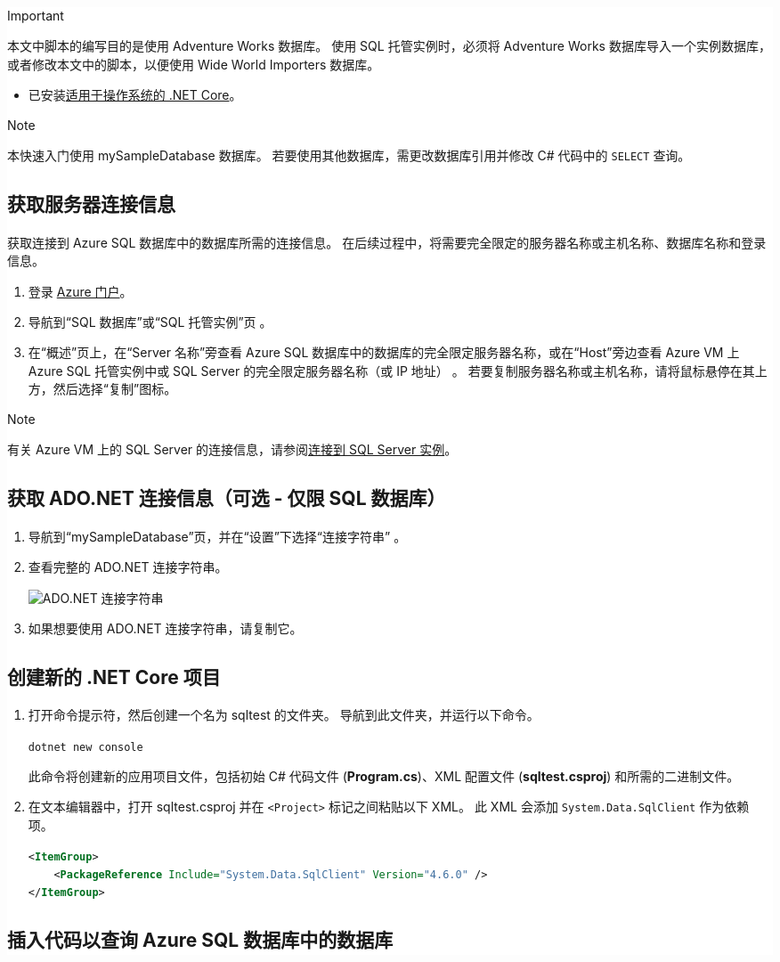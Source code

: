   > [!IMPORTANT]
  > 本文中脚本的编写目的是使用 Adventure Works 数据库。 使用 SQL 托管实例时，必须将 Adventure Works 数据库导入一个实例数据库，或者修改本文中的脚本，以便使用 Wide World Importers 数据库。

- 已安装[适用于操作系统的 .NET Core](https://www.microsoft.com/net/core)。

> [!NOTE]
> 本快速入门使用 mySampleDatabase 数据库。 若要使用其他数据库，需更改数据库引用并修改 C# 代码中的 `SELECT` 查询。

## <a name="get-server-connection-information"></a>获取服务器连接信息

获取连接到 Azure SQL 数据库中的数据库所需的连接信息。 在后续过程中，将需要完全限定的服务器名称或主机名称、数据库名称和登录信息。

1. 登录 [Azure 门户](https://portal.azure.cn/)。

2. 导航到“SQL 数据库”或“SQL 托管实例”页 。

3. 在“概述”页上，在“Server 名称”旁查看 Azure SQL 数据库中的数据库的完全限定服务器名称，或在“Host”旁边查看 Azure VM 上 Azure SQL 托管实例中或 SQL Server 的完全限定服务器名称（或 IP 地址）  。 若要复制服务器名称或主机名称，请将鼠标悬停在其上方，然后选择“复制”图标。

> [!NOTE]
> 有关 Azure VM 上的 SQL Server 的连接信息，请参阅[连接到 SQL Server 实例](../virtual-machines/windows/sql-vm-create-portal-quickstart.md#connect-to-sql-server)。

## <a name="get-adonet-connection-information-optional---sql-database-only"></a>获取 ADO.NET 连接信息（可选 - 仅限 SQL 数据库）

1. 导航到“mySampleDatabase”页，并在“设置”下选择“连接字符串”  。

2. 查看完整的 ADO.NET 连接字符串。

    ![ADO.NET 连接字符串](./media/connect-query-dotnet-core/adonet-connection-string2.png)

3. 如果想要使用 ADO.NET 连接字符串，请复制它。
  
## <a name="create-a-new-net-core-project"></a>创建新的 .NET Core 项目

1. 打开命令提示符，然后创建一个名为 sqltest 的文件夹。 导航到此文件夹，并运行以下命令。

    ```cmd
    dotnet new console
    ```

    此命令将创建新的应用项目文件，包括初始 C# 代码文件 (**Program.cs**)、XML 配置文件 (**sqltest.csproj**) 和所需的二进制文件。

2. 在文本编辑器中，打开 sqltest.csproj 并在 `<Project>` 标记之间粘贴以下 XML。 此 XML 会添加 `System.Data.SqlClient` 作为依赖项。

    ```xml
    <ItemGroup>
        <PackageReference Include="System.Data.SqlClient" Version="4.6.0" />
    </ItemGroup>
    ```

## <a name="insert-code-to-query-the-database-in-azure-sql-database"></a>插入代码以查询 Azure SQL 数据库中的数据库
